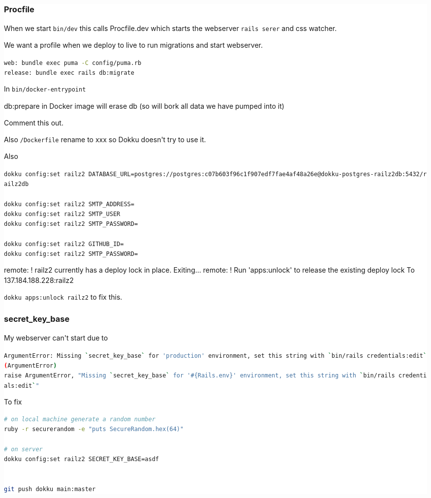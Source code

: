 ### Procfile

When we start `bin/dev` this calls Procfile.dev which starts the webserver `rails serer` and css watcher. 

We want a profile when we deploy to live to run migrations and start webserver.

```bash
web: bundle exec puma -C config/puma.rb
release: bundle exec rails db:migrate
```

In `bin/docker-entrypoint`

db:prepare in Docker image will erase db (so will bork all data we have pumped into it)

Comment this out.

Also `/Dockerfile` rename to xxx so Dokku doesn't try to use it.

Also

```bash
dokku config:set railz2 DATABASE_URL=postgres://postgres:c07b603f96c1f907edf7fae4af48a26e@dokku-postgres-railz2db:5432/railz2db

dokku config:set railz2 SMTP_ADDRESS=
dokku config:set railz2 SMTP_USER
dokku config:set railz2 SMTP_PASSWORD=

dokku config:set railz2 GITHUB_ID=
dokku config:set railz2 SMTP_PASSWORD=


```

remote:  !     railz2 currently has a deploy lock in place. Exiting...
remote:  !     Run 'apps:unlock' to release the existing deploy lock
To 137.184.188.228:railz2

`dokku apps:unlock railz2` to fix this.

### secret_key_base

My webserver can't start due to 

```bash
ArgumentError: Missing `secret_key_base` for 'production' environment, set this string with `bin/rails credentials:edit` (ArgumentError)
raise ArgumentError, "Missing `secret_key_base` for '#{Rails.env}' environment, set this string with `bin/rails credentials:edit`"
```

To fix

```bash
# on local machine generate a random number
ruby -r securerandom -e "puts SecureRandom.hex(64)"

# on server
dokku config:set railz2 SECRET_KEY_BASE=asdf


git push dokku main:master
```
